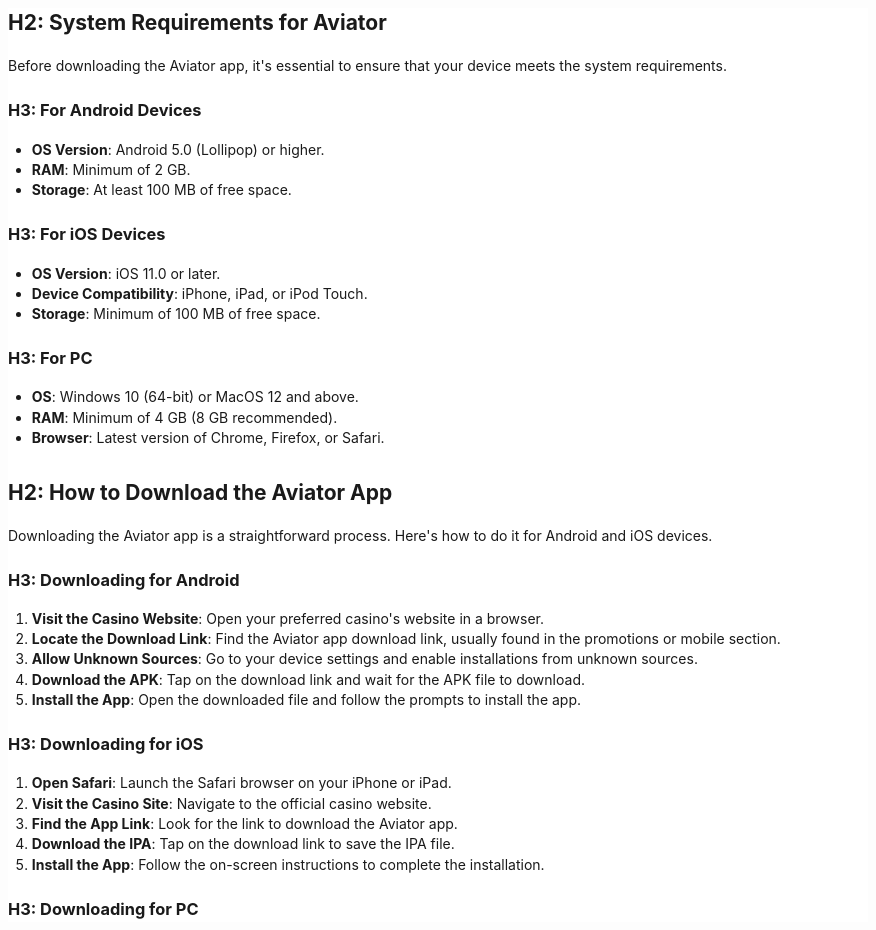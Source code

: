 ## H2: System Requirements for Aviator

Before downloading the Aviator app, it\'s essential to ensure that your
device meets the system requirements.

### H3: For Android Devices

-   **OS Version**: Android 5.0 (Lollipop) or higher.
-   **RAM**: Minimum of 2 GB.
-   **Storage**: At least 100 MB of free space.

### H3: For iOS Devices

-   **OS Version**: iOS 11.0 or later.
-   **Device Compatibility**: iPhone, iPad, or iPod Touch.
-   **Storage**: Minimum of 100 MB of free space.

### H3: For PC

-   **OS**: Windows 10 (64-bit) or MacOS 12 and above.
-   **RAM**: Minimum of 4 GB (8 GB recommended).
-   **Browser**: Latest version of Chrome, Firefox, or Safari.

## H2: How to Download the Aviator App

Downloading the Aviator app is a straightforward process. Here's how to
do it for Android and iOS devices.

### H3: Downloading for Android

1.  **Visit the Casino Website**: Open your preferred casino's website
    in a browser.
2.  **Locate the Download Link**: Find the Aviator app download link,
    usually found in the promotions or mobile section.
3.  **Allow Unknown Sources**: Go to your device settings and enable
    installations from unknown sources.
4.  **Download the APK**: Tap on the download link and wait for the APK
    file to download.
5.  **Install the App**: Open the downloaded file and follow the prompts
    to install the app.

### H3: Downloading for iOS

1.  **Open Safari**: Launch the Safari browser on your iPhone or iPad.
2.  **Visit the Casino Site**: Navigate to the official casino website.
3.  **Find the App Link**: Look for the link to download the Aviator
    app.
4.  **Download the IPA**: Tap on the download link to save the IPA file.
5.  **Install the App**: Follow the on-screen instructions to complete
    the installation.

### H3: Downloading for PC
